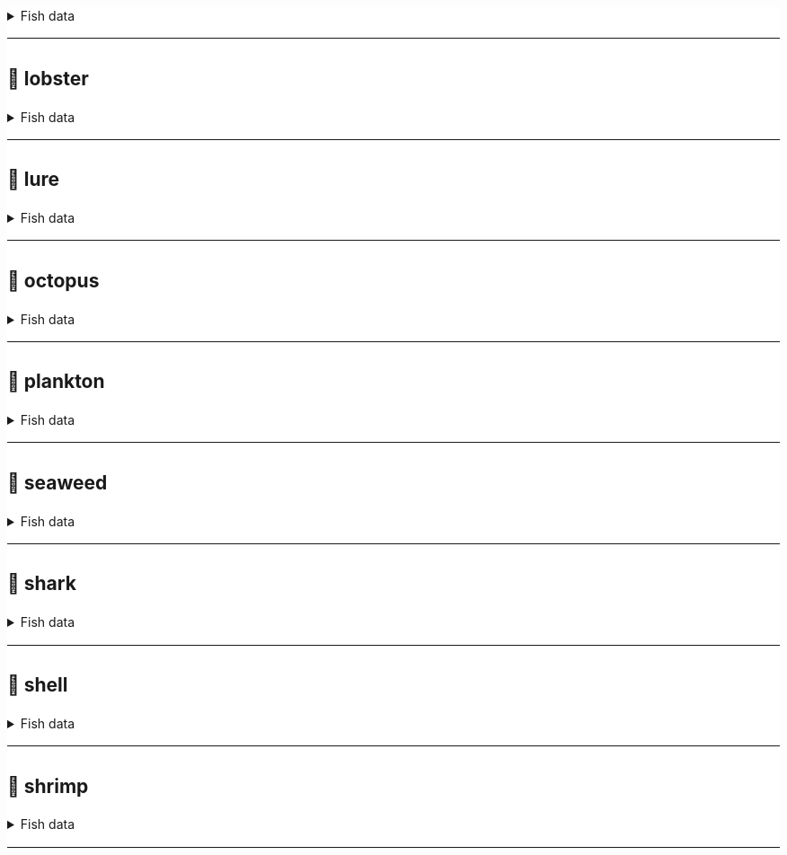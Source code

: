 <details><summary>Fish data</summary></details>

---------------

## 🦞 lobster

<details><summary>Fish data</summary></details>

---------------

## 🎏 lure

<details><summary>Fish data</summary></details>

---------------

## 🐙 octopus

<details><summary>Fish data</summary></details>

---------------

## 🦠 plankton

<details><summary>Fish data</summary></details>

---------------

## 🌿 seaweed

<details><summary>Fish data</summary></details>

---------------

## 🦈 shark

<details><summary>Fish data</summary></details>

---------------

## 🐚 shell

<details><summary>Fish data</summary></details>

---------------

## 🦐 shrimp

<details><summary>Fish data</summary></details>

---------------
